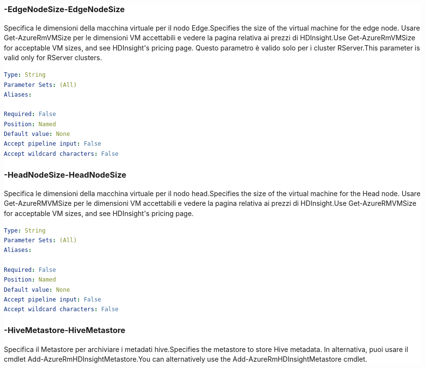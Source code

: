 ### <span data-ttu-id="93190-144">-EdgeNodeSize</span><span class="sxs-lookup"><span data-stu-id="93190-144">-EdgeNodeSize</span></span>
<span data-ttu-id="93190-145">Specifica le dimensioni della macchina virtuale per il nodo Edge.</span><span class="sxs-lookup"><span data-stu-id="93190-145">Specifies the size of the virtual machine for the edge node.</span></span> <span data-ttu-id="93190-146">Usare Get-AzureRmVMSize per le dimensioni VM accettabili e vedere la pagina relativa ai prezzi di HDInsight.</span><span class="sxs-lookup"><span data-stu-id="93190-146">Use Get-AzureRmVMSize for acceptable VM sizes, and see HDInsight's pricing page.</span></span> <span data-ttu-id="93190-147">Questo parametro è valido solo per i cluster RServer.</span><span class="sxs-lookup"><span data-stu-id="93190-147">This parameter is valid only for RServer clusters.</span></span>

```yaml
Type: String
Parameter Sets: (All)
Aliases: 

Required: False
Position: Named
Default value: None
Accept pipeline input: False
Accept wildcard characters: False
```

### <span data-ttu-id="93190-148">-HeadNodeSize</span><span class="sxs-lookup"><span data-stu-id="93190-148">-HeadNodeSize</span></span>
<span data-ttu-id="93190-149">Specifica le dimensioni della macchina virtuale per il nodo head.</span><span class="sxs-lookup"><span data-stu-id="93190-149">Specifies the size of the virtual machine for the Head node.</span></span>
<span data-ttu-id="93190-150">Usare Get-AzureRMVMSize per le dimensioni VM accettabili e vedere la pagina relativa ai prezzi di HDInsight.</span><span class="sxs-lookup"><span data-stu-id="93190-150">Use Get-AzureRMVMSize for acceptable VM sizes, and see HDInsight's pricing page.</span></span>

```yaml
Type: String
Parameter Sets: (All)
Aliases: 

Required: False
Position: Named
Default value: None
Accept pipeline input: False
Accept wildcard characters: False
```

### <span data-ttu-id="93190-151">-HiveMetastore</span><span class="sxs-lookup"><span data-stu-id="93190-151">-HiveMetastore</span></span>
<span data-ttu-id="93190-152">Specifica il Metastore per archiviare i metadati hive.</span><span class="sxs-lookup"><span data-stu-id="93190-152">Specifies the metastore to store Hive metadata.</span></span>
<span data-ttu-id="93190-153">In alternativa, puoi usare il cmdlet Add-AzureRmHDInsightMetastore.</span><span class="sxs-lookup"><span data-stu-id="93190-153">You can alternatively use the Add-AzureRmHDInsightMetastore cmdlet.</span></span>

